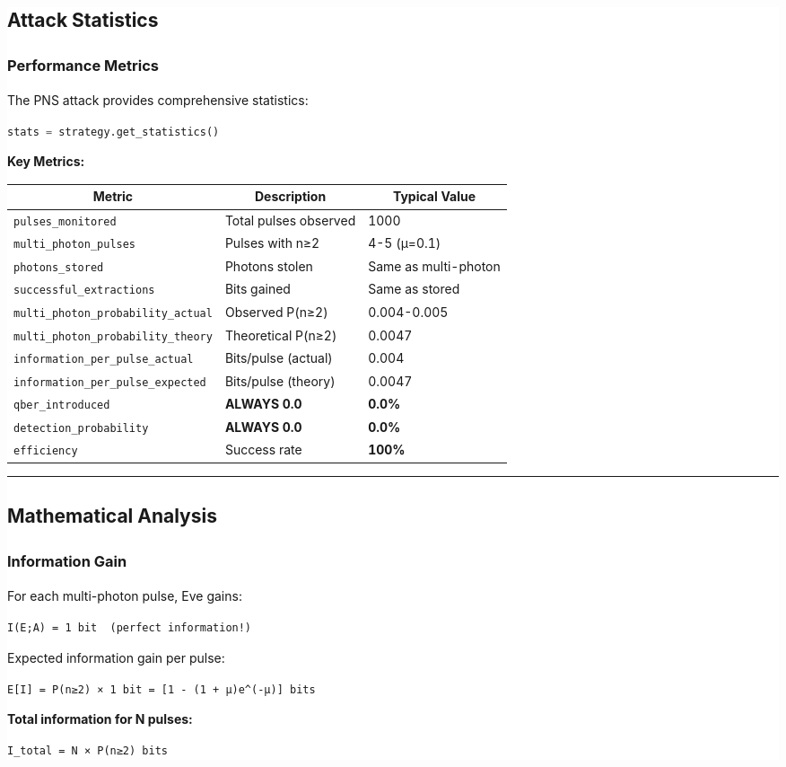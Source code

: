 
## Attack Statistics

### Performance Metrics

The PNS attack provides comprehensive statistics:

```python
stats = strategy.get_statistics()
```

**Key Metrics:**

| Metric | Description | Typical Value |
|--------|-------------|---------------|
| `pulses_monitored` | Total pulses observed | 1000 |
| `multi_photon_pulses` | Pulses with n≥2 | 4-5 (μ=0.1) |
| `photons_stored` | Photons stolen | Same as multi-photon |
| `successful_extractions` | Bits gained | Same as stored |
| `multi_photon_probability_actual` | Observed P(n≥2) | 0.004-0.005 |
| `multi_photon_probability_theory` | Theoretical P(n≥2) | 0.0047 |
| `information_per_pulse_actual` | Bits/pulse (actual) | 0.004 |
| `information_per_pulse_expected` | Bits/pulse (theory) | 0.0047 |
| `qber_introduced` | **ALWAYS 0.0** | **0.0%** |
| `detection_probability` | **ALWAYS 0.0** | **0.0%** |
| `efficiency` | Success rate | **100%** |

---

## Mathematical Analysis

### Information Gain

For each multi-photon pulse, Eve gains:

```
I(E;A) = 1 bit  (perfect information!)
```

Expected information gain per pulse:

```
E[I] = P(n≥2) × 1 bit = [1 - (1 + μ)e^(-μ)] bits
```

**Total information for N pulses:**

```
I_total = N × P(n≥2) bits
```
